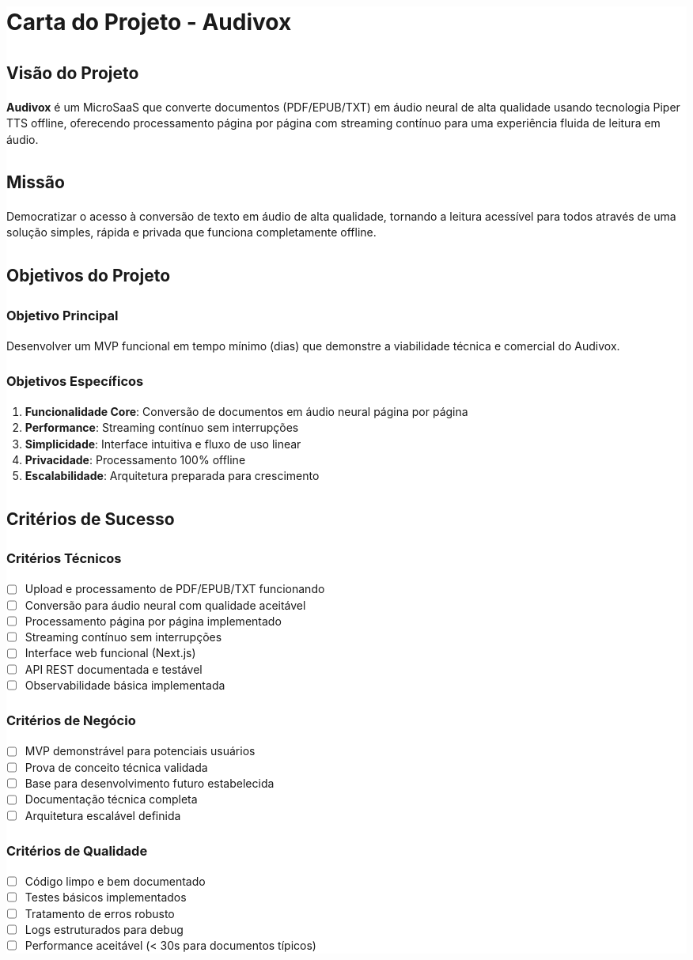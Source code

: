 # Carta do Projeto - Audivox

## Visão do Projeto

**Audivox** é um MicroSaaS que converte documentos (PDF/EPUB/TXT) em áudio neural de alta qualidade usando tecnologia Piper TTS offline, oferecendo processamento página por página com streaming contínuo para uma experiência fluida de leitura em áudio.

## Missão

Democratizar o acesso à conversão de texto em áudio de alta qualidade, tornando a leitura acessível para todos através de uma solução simples, rápida e privada que funciona completamente offline.

## Objetivos do Projeto

### Objetivo Principal
Desenvolver um MVP funcional em tempo mínimo (dias) que demonstre a viabilidade técnica e comercial do Audivox.

### Objetivos Específicos
1. **Funcionalidade Core**: Conversão de documentos em áudio neural página por página
2. **Performance**: Streaming contínuo sem interrupções
3. **Simplicidade**: Interface intuitiva e fluxo de uso linear
4. **Privacidade**: Processamento 100% offline
5. **Escalabilidade**: Arquitetura preparada para crescimento

## Critérios de Sucesso

### Critérios Técnicos
- [ ] Upload e processamento de PDF/EPUB/TXT funcionando
- [ ] Conversão para áudio neural com qualidade aceitável
- [ ] Processamento página por página implementado
- [ ] Streaming contínuo sem interrupções
- [ ] Interface web funcional (Next.js)
- [ ] API REST documentada e testável
- [ ] Observabilidade básica implementada

### Critérios de Negócio
- [ ] MVP demonstrável para potenciais usuários
- [ ] Prova de conceito técnica validada
- [ ] Base para desenvolvimento futuro estabelecida
- [ ] Documentação técnica completa
- [ ] Arquitetura escalável definida

### Critérios de Qualidade
- [ ] Código limpo e bem documentado
- [ ] Testes básicos implementados
- [ ] Tratamento de erros robusto
- [ ] Logs estruturados para debug
- [ ] Performance aceitável (< 30s para documentos típicos)
